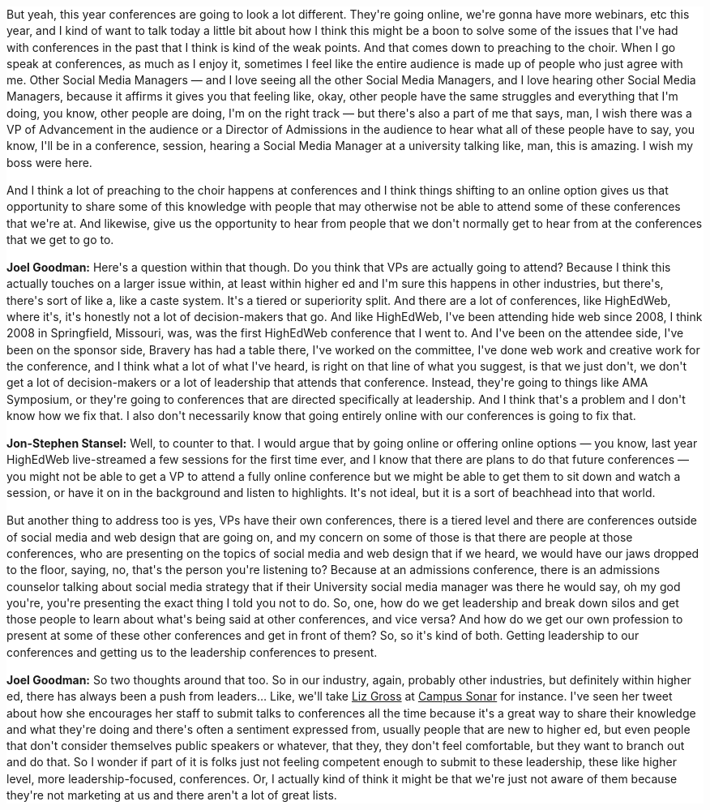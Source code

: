 But yeah, this year conferences are going to look a lot different. They're going online, we're gonna have more webinars, etc this year, and I kind of want to talk today a little bit about how I think this might be a boon to solve some of the issues that I've had with conferences in the past that I think is kind of the weak points. And that comes down to preaching to the choir. When I go speak at conferences, as much as I enjoy it, sometimes I feel like the entire audience is made up of people who just agree with me. Other Social Media Managers — and I love seeing all the other Social Media Managers, and I love hearing other Social Media Managers, because it affirms it gives you that feeling like, okay, other people have the same struggles and everything that I'm doing, you know, other people are doing, I'm on the right track — but there's also a part of me that says, man, I wish there was a VP of Advancement in the audience or a Director of Admissions in the audience to hear what all of these people have to say, you know, I'll be in a conference, session, hearing a Social Media Manager at a university talking like, man, this is amazing. I wish my boss were here.

And I think a lot of preaching to the choir happens at conferences and I think things shifting to an online option gives us that opportunity to share some of this knowledge with people that may otherwise not be able to attend some of these conferences that we're at. And likewise, give us the opportunity to hear from people that we don't normally get to hear from at the conferences that we get to go to.

**Joel Goodman:** Here's a question within that though. Do you think that VPs are actually going to attend? Because I think this actually touches on a larger issue within, at least within higher ed and I'm sure this happens in other industries, but there's, there's sort of like a, like a caste system. It's a tiered or superiority split. And there are a lot of conferences, like HighEdWeb, where it's, it's honestly not a lot of decision-makers that go. And like HighEdWeb, I've been attending hide web since 2008, I think 2008 in Springfield, Missouri, was, was the first HighEdWeb conference that I went to. And I've been on the attendee side, I've been on the sponsor side, Bravery has had a table there, I've worked on the committee, I've done web work and creative work for the conference, and I think what a lot of what I've heard, is right on that line of what you suggest, is that we just don't, we don't get a lot of decision-makers or a lot of leadership that attends that conference. Instead, they're going to things like AMA Symposium, or they're going to conferences that are directed specifically at leadership. And I think that's a problem and I don't know how we fix that. I also don't necessarily know that going entirely online with our conferences is going to fix that.

**Jon-Stephen Stansel:** Well, to counter to that. I would argue that by going online or offering online options — you know, last year HighEdWeb live-streamed a few sessions for the first time ever, and I know that there are plans to do that future conferences — you might not be able to get a VP to attend a fully online conference but we might be able to get them to sit down and watch a session, or have it on in the background and listen to highlights. It's not ideal, but it is a sort of beachhead into that world.

But another thing to address too is yes, VPs have their own conferences, there is a tiered level and there are conferences outside of social media and web design that are going on, and my concern on some of those is that there are people at those conferences, who are presenting on the topics of social media and web design that if we heard, we would have our jaws dropped to the floor, saying, no, that's the person you're listening to? Because at an admissions conference, there is an admissions counselor talking about social media strategy that if their University social media manager was there he would say, oh my god you're, you're presenting the exact thing I told you not to do. So, one, how do we get leadership and break down silos and get those people to learn about what's being said at other conferences, and vice versa? And how do we get our own profession to present at some of these other conferences and get in front of them? So, so it's kind of both. Getting leadership to our conferences and getting us to the leadership conferences to present.

**Joel Goodman:** So two thoughts around that too. So in our industry, again, probably other industries, but definitely within higher ed, there has always been a push from leaders… Like, we'll take [Liz Gross](https://twitter.com/lizgross144) at [Campus Sonar](https://campussonar.com/?utm_source=thoughtfeeder) for instance. I've seen her tweet about how she encourages her staff to submit talks to conferences all the time because it's a great way to share their knowledge and what they're doing and there's often a sentiment expressed from, usually people that are new to higher ed, but even people that don't consider themselves public speakers or whatever, that they, they don't feel comfortable, but they want to branch out and do that. So I wonder if part of it is folks just not feeling competent enough to submit to these leadership, these like higher level, more leadership-focused, conferences. Or, I actually kind of think it might be that we're just not aware of them because they're not marketing at us and there aren't a lot of great lists.
